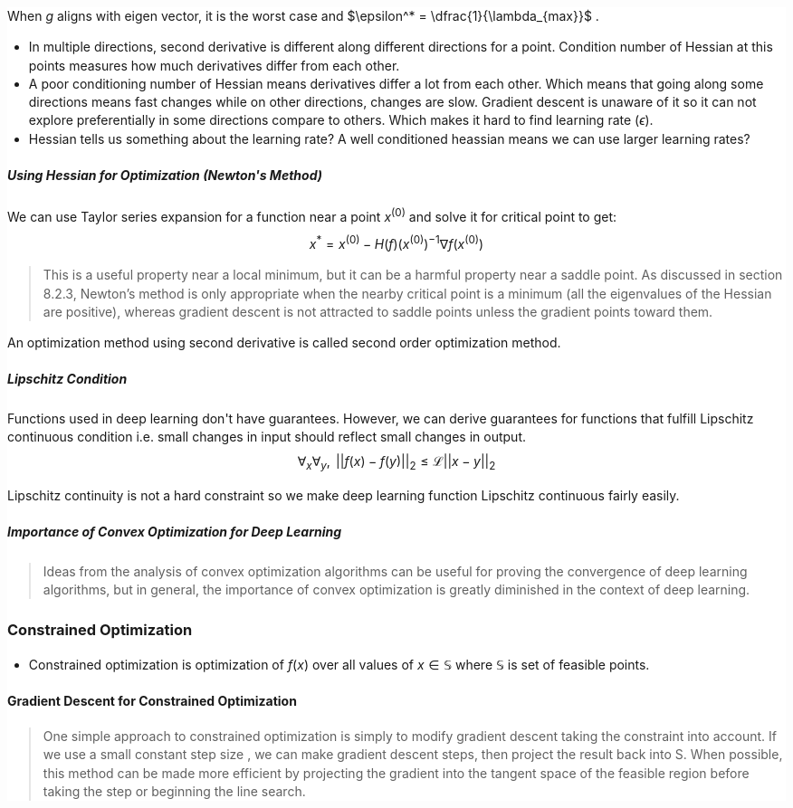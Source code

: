 When $g$ aligns with eigen vector, it is the worst case and $\epsilon^* = \dfrac{1}{\lambda_{max}}$ .

- In multiple directions, second derivative is different along different directions for a point. Condition number of Hessian at this points measures how much derivatives differ from each other. 
- A poor conditioning number of Hessian means derivatives differ a lot from each other. Which means that going along some directions means fast changes while on other directions, changes are slow.  Gradient descent is unaware of it so it can not explore preferentially in some directions compare to others.  Which makes it hard to find learning rate ($\epsilon$).
- Hessian tells us something about the learning rate? A well conditioned heassian means we can use larger learning rates?

##### Using Hessian for Optimization (Newton's Method)

We can use Taylor series expansion for a function near a point $x^{(0)}$ and solve it for critical point to get:
$$
x^* = x^{(0)} - H(f)(x^{(0)})^{-1} \nabla f(x^{(0)})
$$

 >This is a useful property near a local minimum, but it can be a harmful property near a saddle point. As discussed in section 8.2.3, Newton’s method is only appropriate when the nearby critical point is a minimum (all the eigenvalues of the Hessian are positive), whereas gradient descent is not attracted to saddle points unless the gradient points toward them.  

An optimization method using second derivative is called second order optimization method. 

##### Lipschitz Condition

Functions used in deep learning don't have guarantees. However, we can derive guarantees for functions that fulfill Lipschitz continuous condition i.e. small changes in input should reflect small changes in output. 
$$
\forall_x \forall_y, \text{  }||f(x) - f(y)||_2 \leq \mathcal{L} ||x-y||_2
$$


Lipschitz continuity is not a hard constraint so we make deep learning function Lipschitz continuous fairly easily. 

##### Importance of Convex Optimization for Deep Learning 

>Ideas from the analysis of convex optimization algorithms can be useful for proving the convergence of deep learning algorithms, but in general, the importance of convex optimization is greatly diminished in the context of deep learning. 



### Constrained Optimization 

- Constrained optimization is optimization of $f(x)$ over all values of $x \in \mathbb{S}$ where $\mathbb{S}$ is set of feasible points.

#### Gradient Descent for Constrained Optimization

>  One simple approach to constrained optimization is simply to modify gradient descent taking the constraint into account. If we use a small constant step size , we can make gradient descent steps, then project the result back into S.  When possible, this method can be made more efficient by projecting the gradient into the tangent space of the feasible region before taking the step or beginning the line search.
